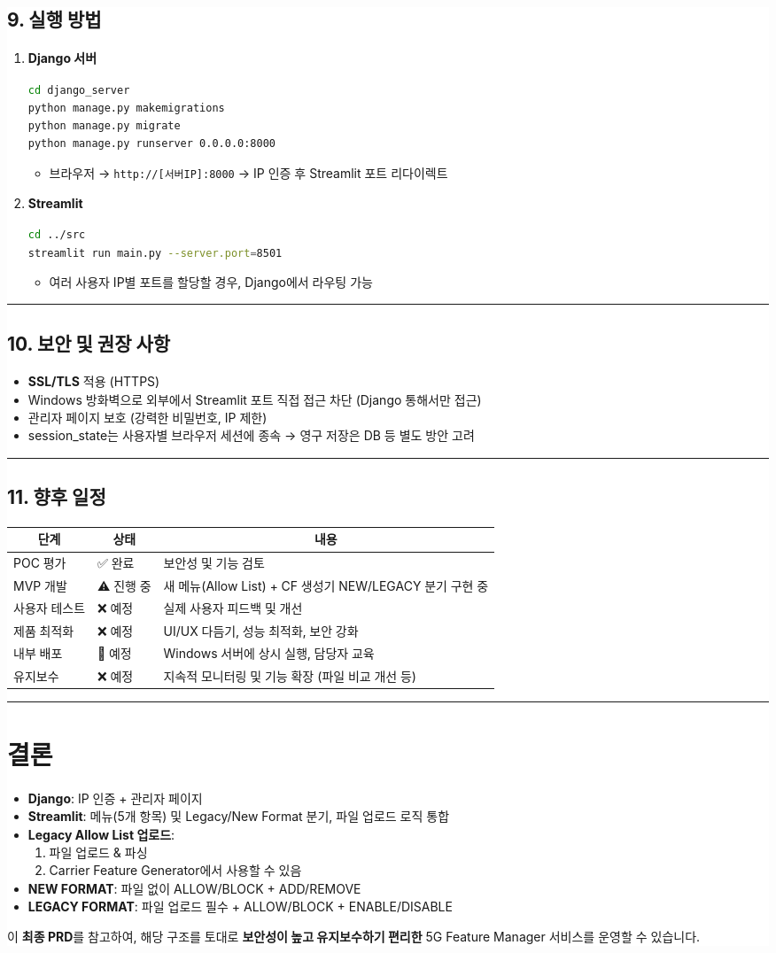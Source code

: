## **9. 실행 방법**

1. **Django 서버**  
   ```bash
   cd django_server
   python manage.py makemigrations
   python manage.py migrate
   python manage.py runserver 0.0.0.0:8000
   ```
   - 브라우저 → `http://[서버IP]:8000` → IP 인증 후 Streamlit 포트 리다이렉트

2. **Streamlit**  
   ```bash
   cd ../src
   streamlit run main.py --server.port=8501
   ```
   - 여러 사용자 IP별 포트를 할당할 경우, Django에서 라우팅 가능

---

## **10. 보안 및 권장 사항**

- **SSL/TLS** 적용 (HTTPS)  
- Windows 방화벽으로 외부에서 Streamlit 포트 직접 접근 차단 (Django 통해서만 접근)  
- 관리자 페이지 보호 (강력한 비밀번호, IP 제한)  
- session_state는 사용자별 브라우저 세션에 종속 → 영구 저장은 DB 등 별도 방안 고려

---

## **11. 향후 일정**

| 단계             | 상태        | 내용                                                    |
|------------------|------------|---------------------------------------------------------|
| POC 평가         | ✅ 완료     | 보안성 및 기능 검토                                      |
| MVP 개발         | ⚠️ 진행 중  | 새 메뉴(Allow List) + CF 생성기 NEW/LEGACY 분기 구현 중  |
| 사용자 테스트    | ❌ 예정     | 실제 사용자 피드백 및 개선                                |
| 제품 최적화      | ❌ 예정     | UI/UX 다듬기, 성능 최적화, 보안 강화                      |
| 내부 배포        | 🚀 예정     | Windows 서버에 상시 실행, 담당자 교육                    |
| 유지보수         | ❌ 예정     | 지속적 모니터링 및 기능 확장 (파일 비교 개선 등)         |

---

# **결론**

- **Django**: IP 인증 + 관리자 페이지  
- **Streamlit**: 메뉴(5개 항목) 및 Legacy/New Format 분기, 파일 업로드 로직 통합  
- **Legacy Allow List 업로드**:  
  1) 파일 업로드 & 파싱  
  2) Carrier Feature Generator에서 사용할 수 있음  
- **NEW FORMAT**: 파일 없이 ALLOW/BLOCK + ADD/REMOVE  
- **LEGACY FORMAT**: 파일 업로드 필수 + ALLOW/BLOCK + ENABLE/DISABLE  

이 **최종 PRD**를 참고하여, 해당 구조를 토대로 **보안성이 높고 유지보수하기 편리한** 5G Feature Manager 서비스를 운영할 수 있습니다.
